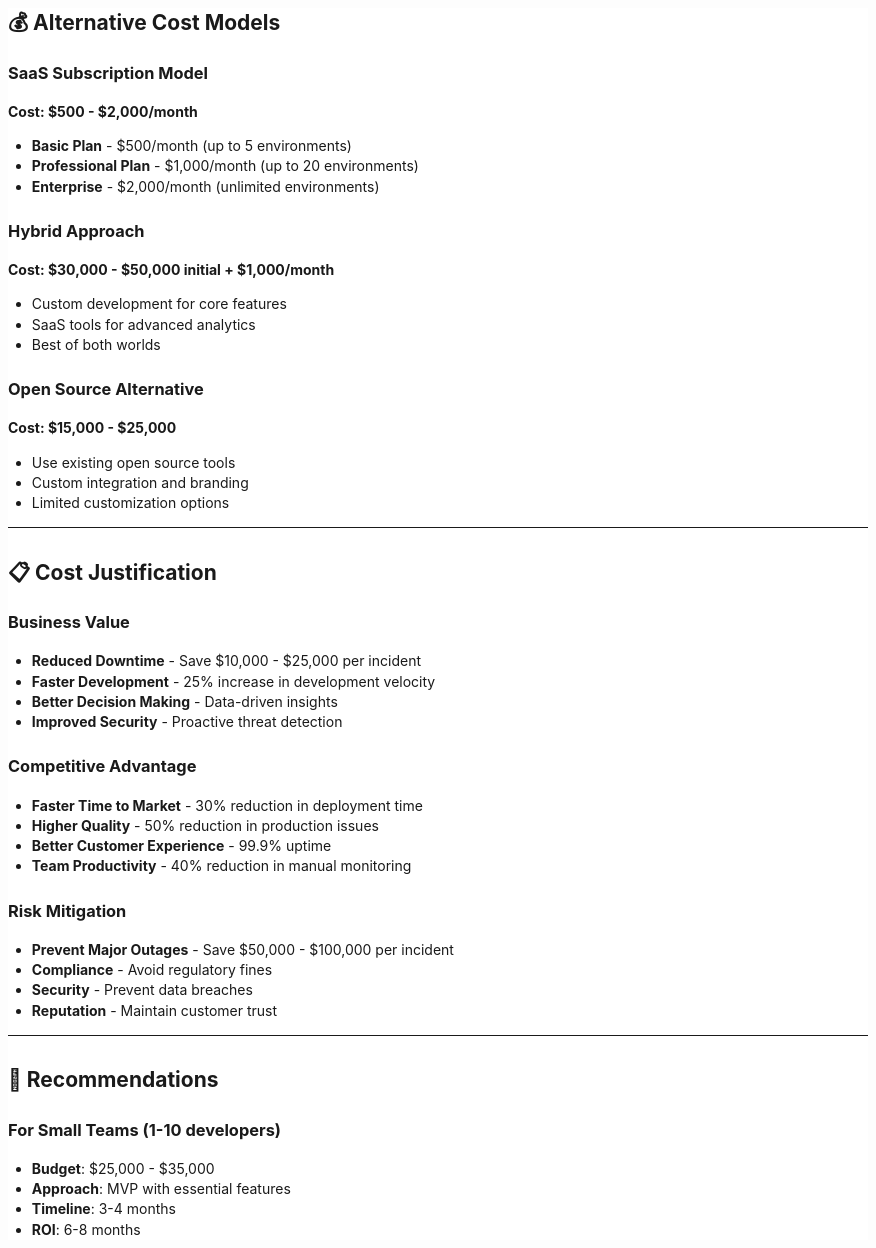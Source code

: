 
## 💰 **Alternative Cost Models**

### **SaaS Subscription Model**
**Cost: $500 - $2,000/month**
- **Basic Plan** - $500/month (up to 5 environments)
- **Professional Plan** - $1,000/month (up to 20 environments)
- **Enterprise** - $2,000/month (unlimited environments)

### **Hybrid Approach**
**Cost: $30,000 - $50,000 initial + $1,000/month**
- Custom development for core features
- SaaS tools for advanced analytics
- Best of both worlds

### **Open Source Alternative**
**Cost: $15,000 - $25,000**
- Use existing open source tools
- Custom integration and branding
- Limited customization options

---

## 📋 **Cost Justification**

### **Business Value**
- **Reduced Downtime** - Save $10,000 - $25,000 per incident
- **Faster Development** - 25% increase in development velocity
- **Better Decision Making** - Data-driven insights
- **Improved Security** - Proactive threat detection

### **Competitive Advantage**
- **Faster Time to Market** - 30% reduction in deployment time
- **Higher Quality** - 50% reduction in production issues
- **Better Customer Experience** - 99.9% uptime
- **Team Productivity** - 40% reduction in manual monitoring

### **Risk Mitigation**
- **Prevent Major Outages** - Save $50,000 - $100,000 per incident
- **Compliance** - Avoid regulatory fines
- **Security** - Prevent data breaches
- **Reputation** - Maintain customer trust

---

## 🎯 **Recommendations**

### **For Small Teams (1-10 developers)**
- **Budget**: $25,000 - $35,000
- **Approach**: MVP with essential features
- **Timeline**: 3-4 months
- **ROI**: 6-8 months

